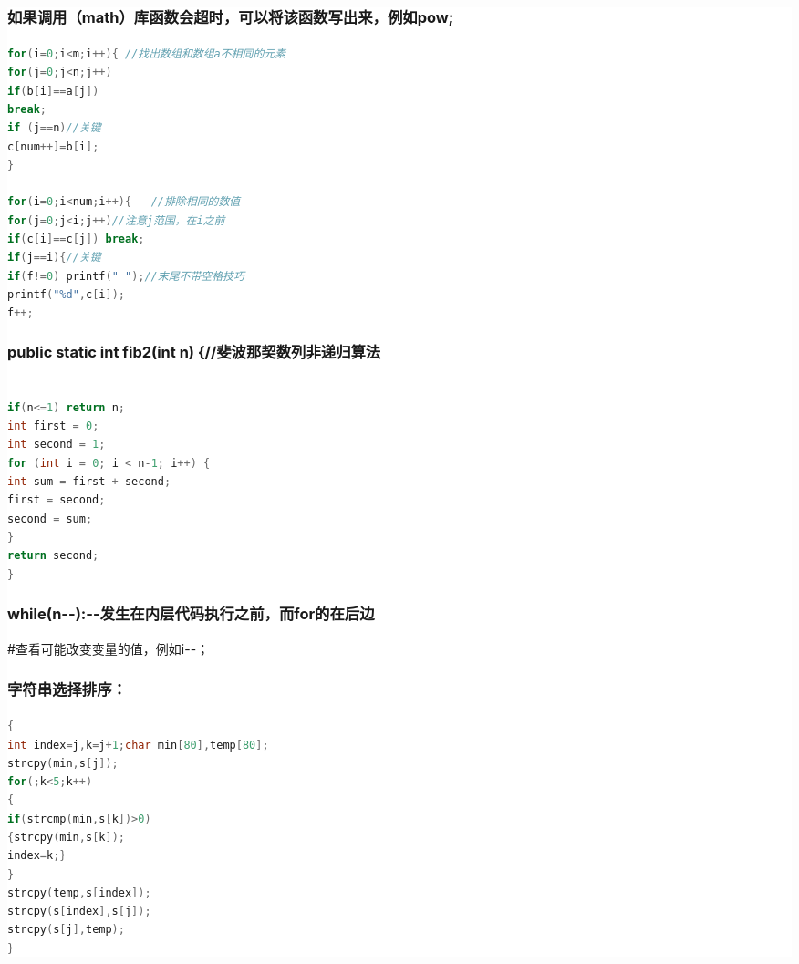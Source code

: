   ### 如果调用（math）库函数会超时，可以将该函数写出来，例如pow;

  ```cpp
  for(i=0;i<m;i++){	//找出数组和数组a不相同的元素
  for(j=0;j<n;j++)
  if(b[i]==a[j])
  break;
  if (j==n)//关键
  c[num++]=b[i];
  }

  for(i=0;i<num;i++){	//排除相同的数值
  for(j=0;j<i;j++)//注意j范围，在i之前
  if(c[i]==c[j]) break;
  if(j==i){//关键
  if(f!=0) printf(" ");//末尾不带空格技巧
  printf("%d",c[i]);
  f++;
  ```

  ### public static int fib2(int n) {//斐波那契数列非递归算法

  ```cpp

  if(n<=1) return n;
  int first = 0;
  int second = 1;
  for (int i = 0; i < n-1; i++) {
  int sum = first + second;
  first = second;
  second = sum;
  }
  return second;
  }
  ```

  ### while(n--):--发生在内层代码执行之前，而for的在后边

  #查看可能改变变量的值，例如i--；

  ### 字符串选择排序：

  ```cpp
  {
  int index=j,k=j+1;char min[80],temp[80];
  strcpy(min,s[j]);
  for(;k<5;k++)
  {
  if(strcmp(min,s[k])>0)
  {strcpy(min,s[k]);
  index=k;}
  }
  strcpy(temp,s[index]);
  strcpy(s[index],s[j]);
  strcpy(s[j],temp);
  }
  ```
